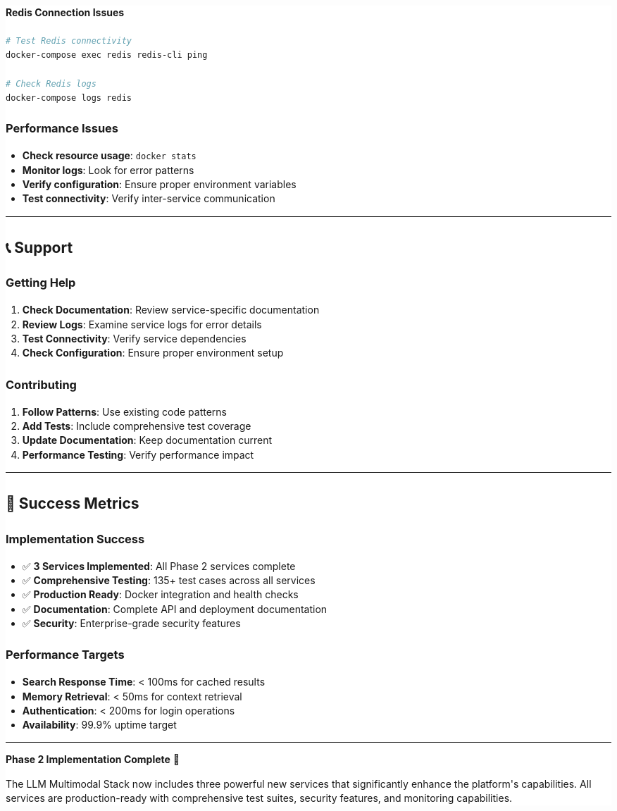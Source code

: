 #### Redis Connection Issues
```bash
# Test Redis connectivity
docker-compose exec redis redis-cli ping

# Check Redis logs
docker-compose logs redis
```

### Performance Issues
- **Check resource usage**: `docker stats`
- **Monitor logs**: Look for error patterns
- **Verify configuration**: Ensure proper environment variables
- **Test connectivity**: Verify inter-service communication

---

## 📞 Support

### Getting Help
1. **Check Documentation**: Review service-specific documentation
2. **Review Logs**: Examine service logs for error details
3. **Test Connectivity**: Verify service dependencies
4. **Check Configuration**: Ensure proper environment setup

### Contributing
1. **Follow Patterns**: Use existing code patterns
2. **Add Tests**: Include comprehensive test coverage
3. **Update Documentation**: Keep documentation current
4. **Performance Testing**: Verify performance impact

---

## 🎯 Success Metrics

### Implementation Success
- ✅ **3 Services Implemented**: All Phase 2 services complete
- ✅ **Comprehensive Testing**: 135+ test cases across all services
- ✅ **Production Ready**: Docker integration and health checks
- ✅ **Documentation**: Complete API and deployment documentation
- ✅ **Security**: Enterprise-grade security features

### Performance Targets
- **Search Response Time**: < 100ms for cached results
- **Memory Retrieval**: < 50ms for context retrieval
- **Authentication**: < 200ms for login operations
- **Availability**: 99.9% uptime target

---

**Phase 2 Implementation Complete** 🎉

The LLM Multimodal Stack now includes three powerful new services that significantly enhance the platform's capabilities. All services are production-ready with comprehensive test suites, security features, and monitoring capabilities.